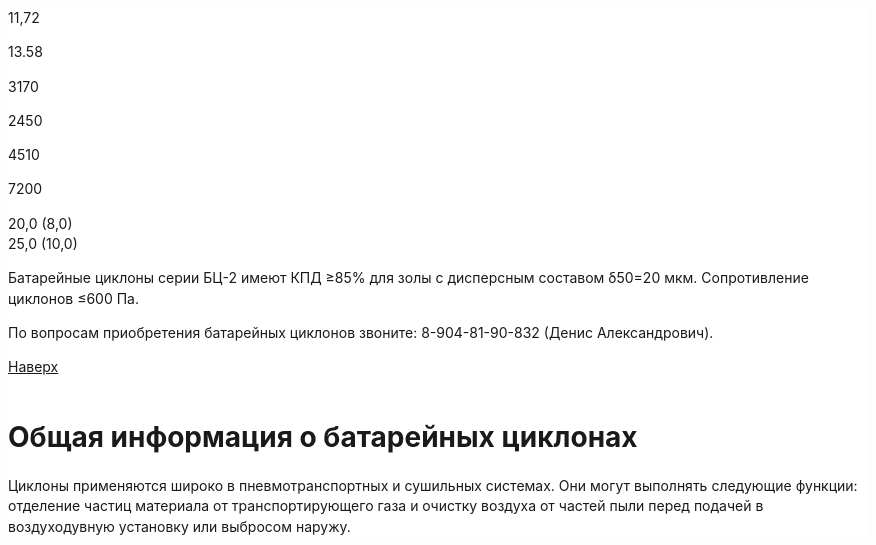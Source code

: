 

11,72


</td>  
<td>



13.58


</td>  
<td>



3170


</td>  
<td>



2450


</td>  
<td>



4510


</td>  
<td>



7200


</td>  
<td>



20,0 (8,0)  
25,0 (10,0)


</td> </tr> </table> 
</td></tr></table>

Батарейные циклоны серии БЦ-2 имеют КПД ≥85% для золы с дисперсным составом δ50=20 мкм. Сопротивление циклонов ≤600 Па.

По вопросам приобретения батарейных циклонов звоните: 8-904-81-90-832 (Денис Александрович).

[Наверх](/batareinye_cyklony_zolouloviteli.html#head)

# Общая информация о батарейных циклонах

Циклоны применяются широко в пневмотранспортных и сушильных системах. Они могут выполнять следующие функции: отделение частиц материала от транспортирующего газа и очистку воздуха от частей пыли перед подачей в воздуходувную установку или выбросом наружу.
